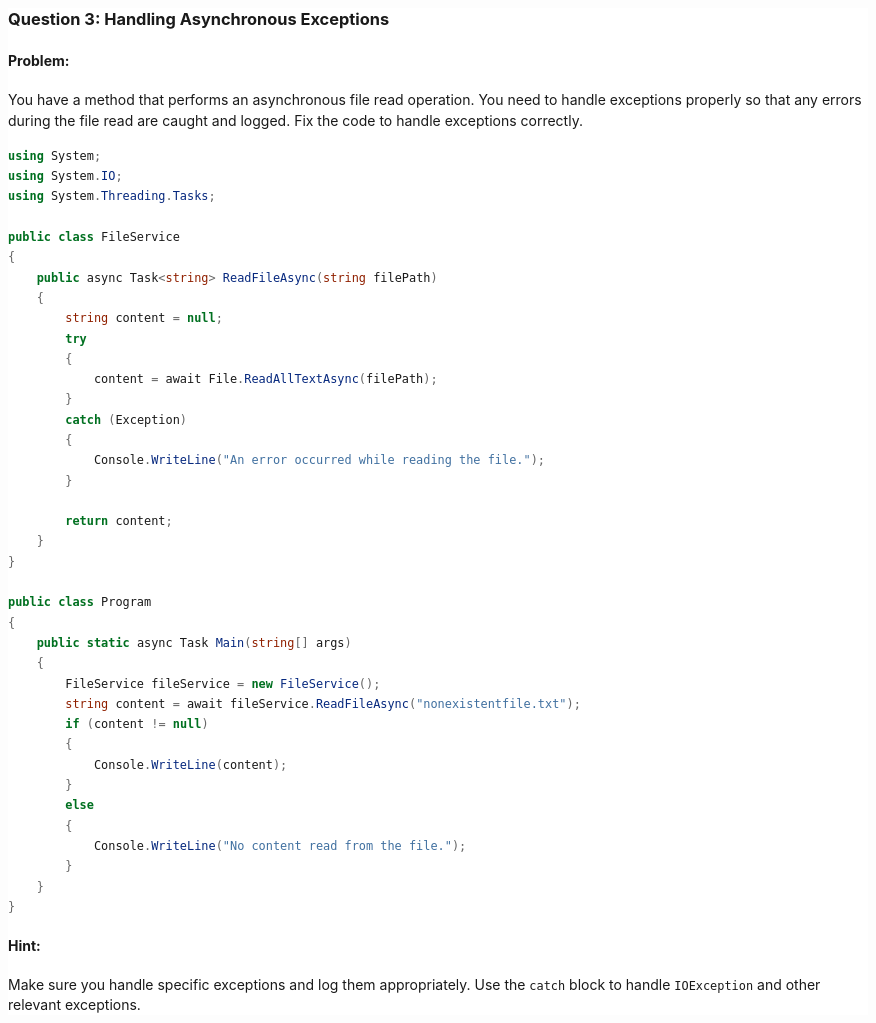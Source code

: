 ### Question 3: Handling Asynchronous Exceptions

#### Problem:
You have a method that performs an asynchronous file read operation. You need to handle exceptions properly so that any errors during the file read are caught and logged. Fix the code to handle exceptions correctly.

```csharp
using System;
using System.IO;
using System.Threading.Tasks;

public class FileService
{
    public async Task<string> ReadFileAsync(string filePath)
    {
        string content = null;
        try
        {
            content = await File.ReadAllTextAsync(filePath);
        }
        catch (Exception)
        {
            Console.WriteLine("An error occurred while reading the file.");
        }

        return content;
    }
}

public class Program
{
    public static async Task Main(string[] args)
    {
        FileService fileService = new FileService();
        string content = await fileService.ReadFileAsync("nonexistentfile.txt");
        if (content != null)
        {
            Console.WriteLine(content);
        }
        else
        {
            Console.WriteLine("No content read from the file.");
        }
    }
}
```

#### Hint:
Make sure you handle specific exceptions and log them appropriately. Use the `catch` block to handle `IOException` and other relevant exceptions.

